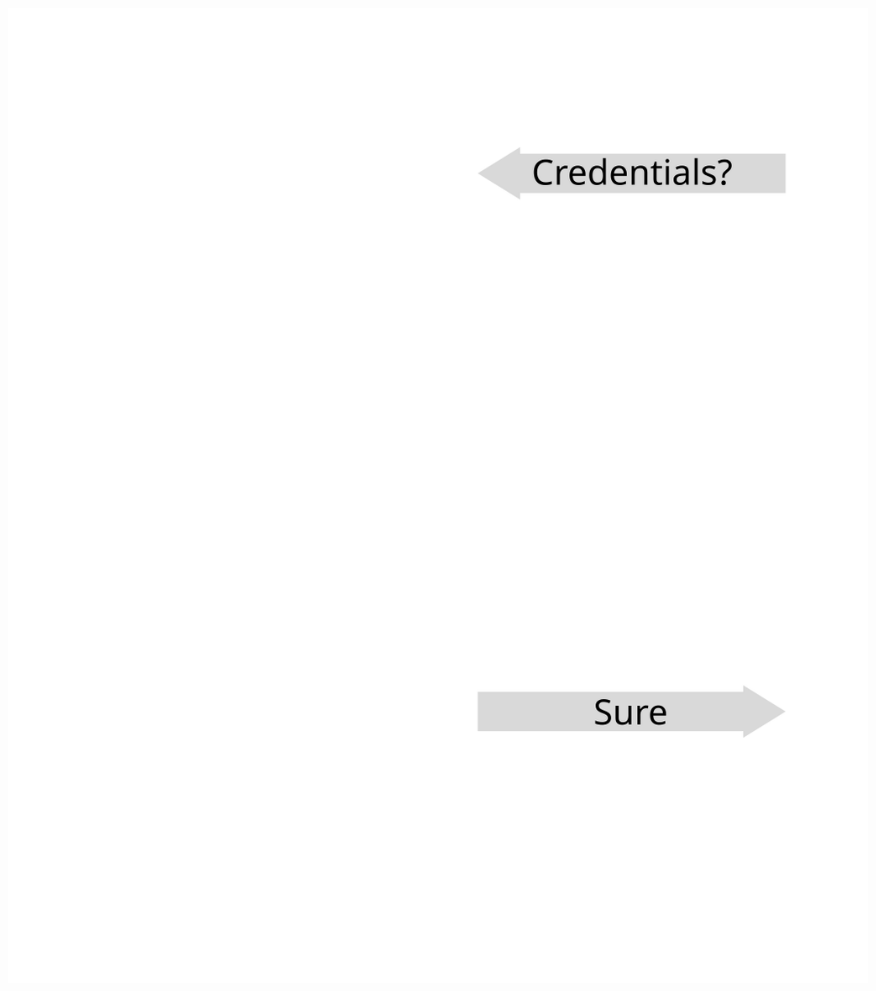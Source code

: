   <img src="images/authentication/flow-04.svg" width="950px" class="fragment"/>
  <img src="images/authentication/flow-05.svg" width="950px" class="fragment"/>